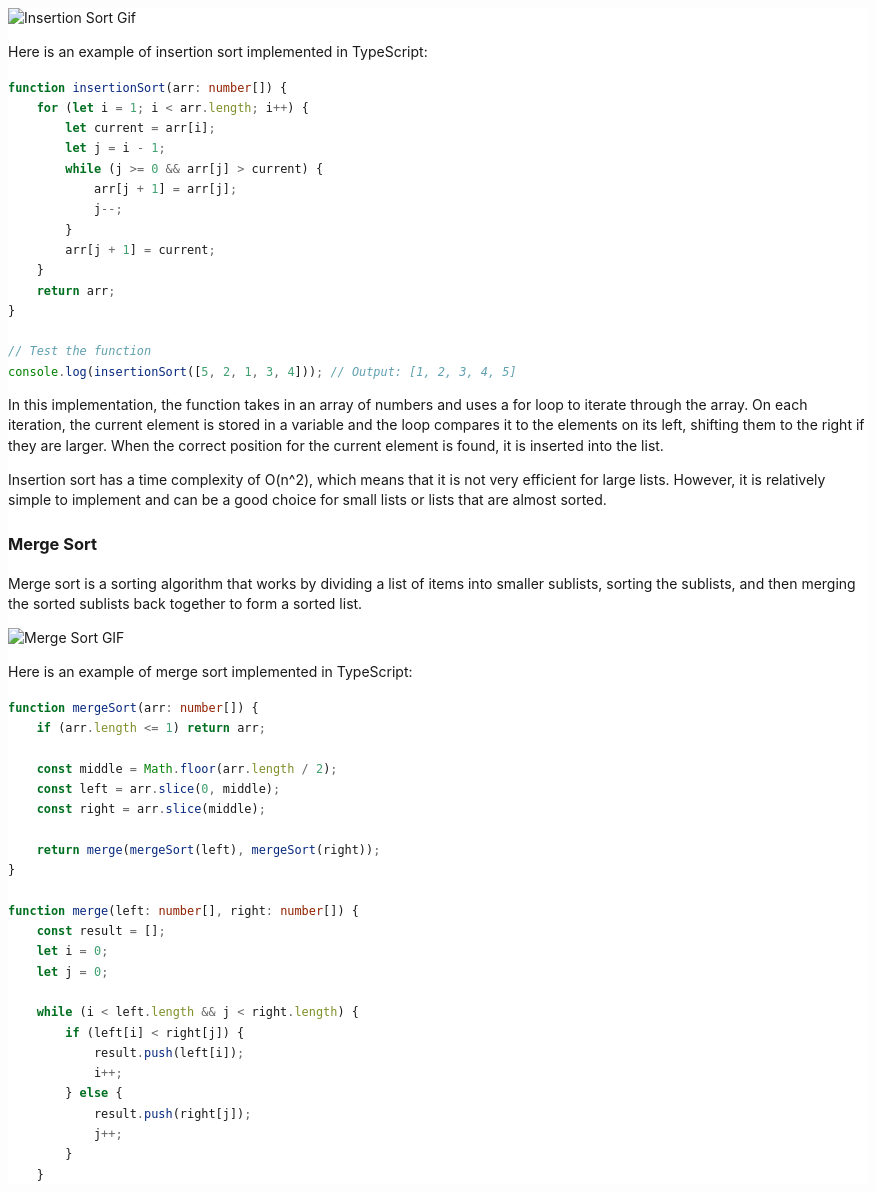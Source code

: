 ![Insertion Sort Gif](./assets/insertionsort.gif)

Here is an example of insertion sort implemented in TypeScript:

```ts
function insertionSort(arr: number[]) {
    for (let i = 1; i < arr.length; i++) {
        let current = arr[i];
        let j = i - 1;
        while (j >= 0 && arr[j] > current) {
            arr[j + 1] = arr[j];
            j--;
        }
        arr[j + 1] = current;
    }
    return arr;
}

// Test the function
console.log(insertionSort([5, 2, 1, 3, 4])); // Output: [1, 2, 3, 4, 5]
```

In this implementation, the function takes in an array of numbers and uses a for loop to iterate through the array. On each iteration, the current element is stored in a variable and the loop compares it to the elements on its left, shifting them to the right if they are larger. When the correct position for the current element is found, it is inserted into the list.

Insertion sort has a time complexity of O(n^2), which means that it is not very efficient for large lists. However, it is relatively simple to implement and can be a good choice for small lists or lists that are almost sorted.

<a name="merge-sort"></a>
### Merge Sort

Merge sort is a sorting algorithm that works by dividing a list of items into smaller sublists, sorting the sublists, and then merging the sorted sublists back together to form a sorted list.

![Merge Sort GIF](./assets/mergesort.gif)

Here is an example of merge sort implemented in TypeScript:

```ts
function mergeSort(arr: number[]) {
    if (arr.length <= 1) return arr;

    const middle = Math.floor(arr.length / 2);
    const left = arr.slice(0, middle);
    const right = arr.slice(middle);

    return merge(mergeSort(left), mergeSort(right));
}

function merge(left: number[], right: number[]) {
    const result = [];
    let i = 0;
    let j = 0;

    while (i < left.length && j < right.length) {
        if (left[i] < right[j]) {
            result.push(left[i]);
            i++;
        } else {
            result.push(right[j]);
            j++;
        }
    }
```